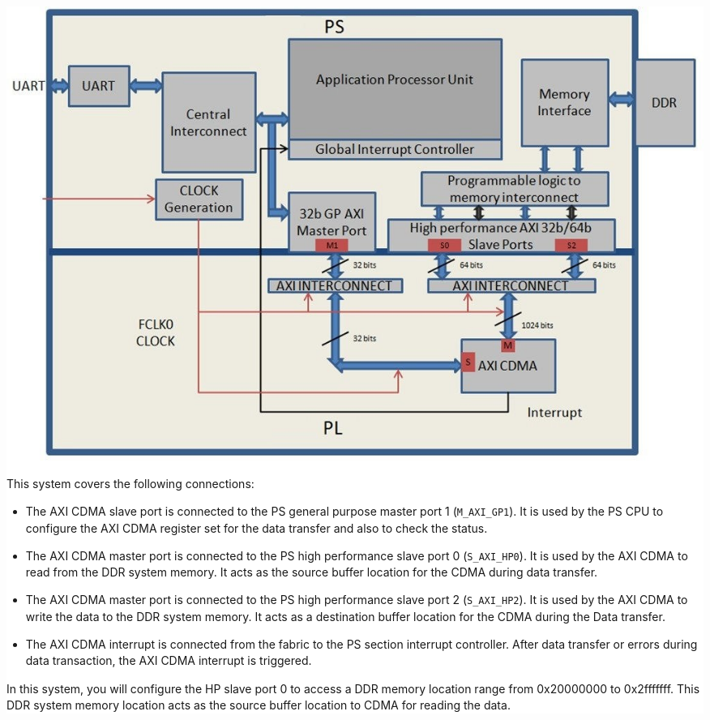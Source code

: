 ![](./media/image61.jpeg)

This system covers the following connections:

-   The AXI CDMA slave port is connected to the PS general purpose master
    port 1 (``M_AXI_GP1``). It is used by the PS CPU to configure the AXI
    CDMA register set for the data transfer and also to check the
    status.

-   The AXI CDMA master port is connected to the PS high performance slave
    port 0 (``S_AXI_HP0``). It is used by the AXI CDMA to read from the
    DDR system memory. It acts as the source buffer location for the
    CDMA during data transfer.

-   The AXI CDMA master port is connected to the PS high performance slave
    port 2 (``S_AXI_HP2``). It is used by the AXI CDMA to write the data
    to the DDR system memory. It acts as a destination buffer location
    for the CDMA during the Data transfer.

-   The AXI CDMA interrupt is connected from the fabric to the PS section
    interrupt controller. After data transfer or errors during data
    transaction, the AXI CDMA interrupt is triggered.

In this system, you will configure the HP slave port 0 to access a DDR
memory location range from 0x20000000 to 0x2fffffff. This DDR system
memory location acts as the source buffer location to CDMA for reading
the data.
